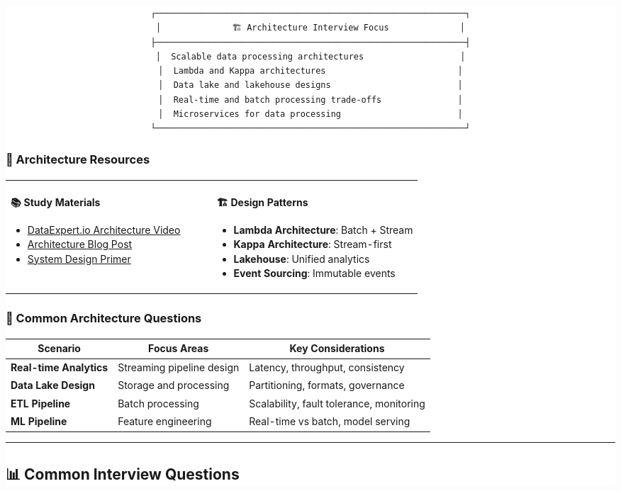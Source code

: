 <div align="center">

```
┌─────────────────────────────────────────────────────────────┐
│              🏗️ Architecture Interview Focus              │
├─────────────────────────────────────────────────────────────┤
│  Scalable data processing architectures                   │
│  Lambda and Kappa architectures                          │
│  Data lake and lakehouse designs                         │
│  Real-time and batch processing trade-offs               │
│  Microservices for data processing                       │
└─────────────────────────────────────────────────────────────┘
```

</div>

### 🎯 Architecture Resources

<table>
<tr>
<td width="50%">

#### 📚 Study Materials
- [DataExpert.io Architecture Video](https://dataexpert.io/course/the-data-architecture-interview)
- [Architecture Blog Post](https://blog.dataengineer.io/p/how-to-pass-the-data-architecture)
- [System Design Primer](https://github.com/donnemartin/system-design-primer)

</td>
<td width="50%">

#### 🏗️ Design Patterns
- **Lambda Architecture**: Batch + Stream
- **Kappa Architecture**: Stream-first
- **Lakehouse**: Unified analytics
- **Event Sourcing**: Immutable events

</td>
</tr>
</table>

### 🎨 Common Architecture Questions

| Scenario | Focus Areas | Key Considerations |
|----------|-------------|-------------------|
| **Real-time Analytics** | Streaming pipeline design | Latency, throughput, consistency |
| **Data Lake Design** | Storage and processing | Partitioning, formats, governance |
| **ETL Pipeline** | Batch processing | Scalability, fault tolerance, monitoring |
| **ML Pipeline** | Feature engineering | Real-time vs batch, model serving |

---

## 📊 Common Interview Questions
